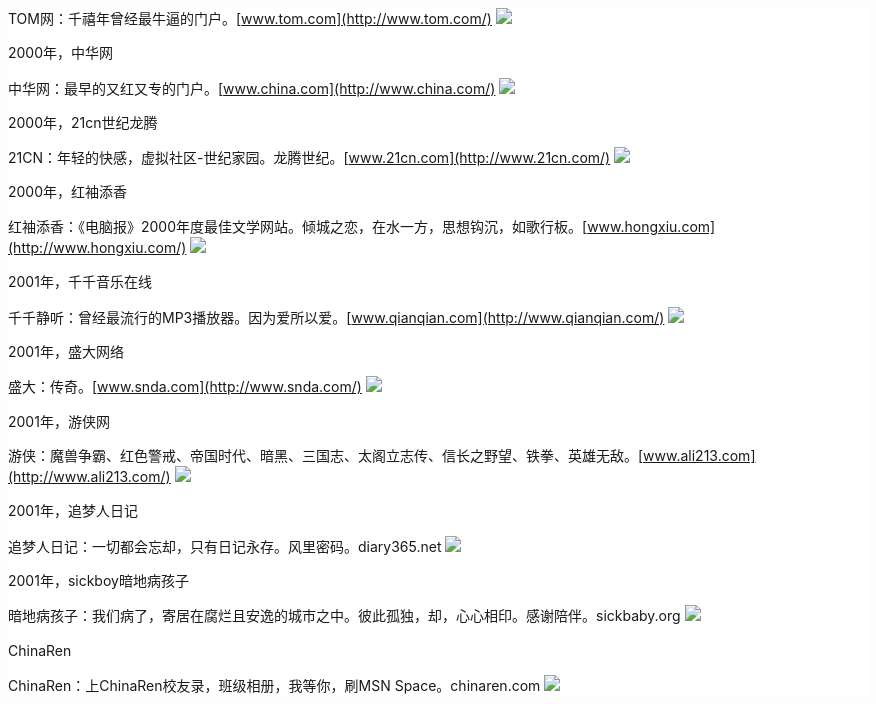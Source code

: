 
TOM网：千禧年曾经最牛逼的门户。[www.tom.com](http://www.tom.com/)
<img src="https://img3.doubanio.com/view/group_topic/l/public/p250378252.jpg" referrerpolicy="no-referrer">

2000年，中华网


中华网：最早的又红又专的门户。[www.china.com](http://www.china.com/)
<img src="https://img9.doubanio.com/view/group_topic/l/public/p250378305.jpg" referrerpolicy="no-referrer">

2000年，21cn世纪龙腾


21CN：年轻的快感，虚拟社区-世纪家园。龙腾世纪。[www.21cn.com](http://www.21cn.com/)
<img src="https://img3.doubanio.com/view/group_topic/l/public/p250378393.jpg" referrerpolicy="no-referrer">

2000年，红袖添香


红袖添香：《电脑报》2000年度最佳文学网站。倾城之恋，在水一方，思想钩沉，如歌行板。[www.hongxiu.com](http://www.hongxiu.com/)
<img src="https://img3.doubanio.com/view/group_topic/l/public/p250378422.jpg" referrerpolicy="no-referrer">

2001年，千千音乐在线


千千静听：曾经最流行的MP3播放器。因为爱所以爱。[www.qianqian.com](http://www.qianqian.com/)
<img src="https://img3.doubanio.com/view/group_topic/l/public/p250378521.jpg" referrerpolicy="no-referrer">

2001年，盛大网络


盛大：传奇。[www.snda.com](http://www.snda.com/)
<img src="https://img9.doubanio.com/view/group_topic/l/public/p250378565.jpg" referrerpolicy="no-referrer">

2001年，游侠网


游侠：魔兽争霸、红色警戒、帝国时代、暗黑、三国志、太阁立志传、信长之野望、铁拳、英雄无敌。[www.ali213.com](http://www.ali213.com/)
<img src="https://img3.doubanio.com/view/group_topic/l/public/p250378613.jpg" referrerpolicy="no-referrer">

2001年，追梦人日记


追梦人日记：一切都会忘却，只有日记永存。风里密码。diary365.net
<img src="https://img9.doubanio.com/view/group_topic/l/public/p250378926.jpg" referrerpolicy="no-referrer">

2001年，sickboy暗地病孩子


暗地病孩子：我们病了，寄居在腐烂且安逸的城市之中。彼此孤独，却，心心相印。感谢陪伴。sickbaby.org
<img src="https://img9.doubanio.com/view/group_topic/l/public/p250635546.jpg" referrerpolicy="no-referrer">

ChinaRen


ChinaRen：上ChinaRen校友录，班级相册，我等你，刷MSN Space。chinaren.com
<img src="https://img9.doubanio.com/view/group_topic/l/public/p250379014.jpg" referrerpolicy="no-referrer">
